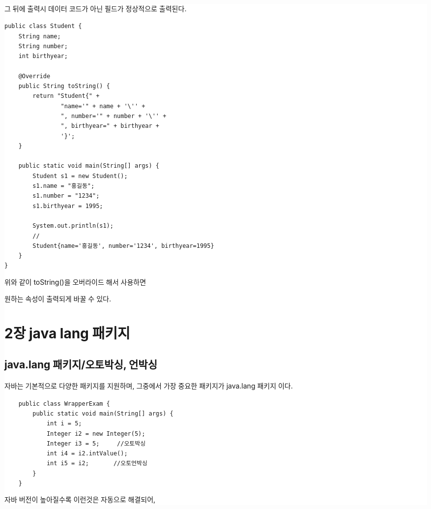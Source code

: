그 뒤에 출력시 데이터 코드가 아닌 필드가 정상적으로 출력된다.

```
public class Student {
    String name;
    String number;
    int birthyear;

    @Override
    public String toString() {
        return "Student{" +
                "name='" + name + '\'' +
                ", number='" + number + '\'' +
                ", birthyear=" + birthyear +
                '}';
    }

    public static void main(String[] args) {
        Student s1 = new Student();
        s1.name = "홍길동";
        s1.number = "1234";
        s1.birthyear = 1995;

        System.out.println(s1);
        //
        Student{name='홍길동', number='1234', birthyear=1995}
    }
}
```

위와 같이 toString()을 오버라이드 해서 사용하면

원하는 속성이 출력되게 바꿀 수 있다.

# 2장 java lang 패키지

## java.lang 패키지/오토박싱, 언박싱

자바는 기본적으로 다양한 패키지를 지원하며, 그중에서 가장 중요한 패키지가 java.lang 패키지 이다.

```
    public class WrapperExam {
        public static void main(String[] args) {
            int i = 5;
            Integer i2 = new Integer(5);
            Integer i3 = 5;     //오토박싱
            int i4 = i2.intValue();
            int i5 = i2;       //오토언박싱
        }
    }
```

자바 버전이 높아질수록 이런것은 자동으로 해결되어,

